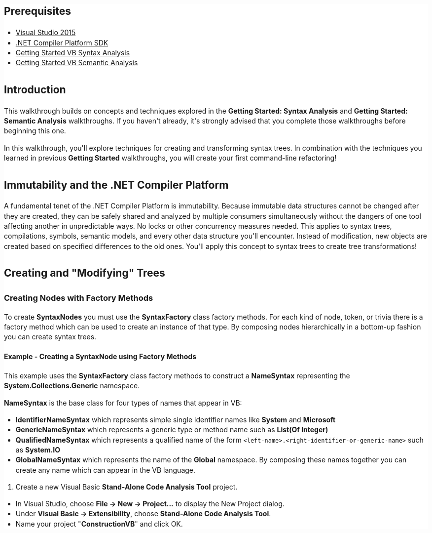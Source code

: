 ## Prerequisites
* [Visual Studio 2015](https://www.visualstudio.com/downloads)
* [.NET Compiler Platform SDK](https://aka.ms/roslynsdktemplates)
* [Getting Started VB Syntax Analysis](https://github.com/dotnet/roslyn/blob/master/docs/wiki/Getting-Started-VB-Syntax-Analysis.md)
* [Getting Started VB Semantic Analysis](https://github.com/dotnet/roslyn/blob/master/docs/wiki/Getting-Started-VB-Semantic-Analysis.md)

## Introduction
This walkthrough builds on concepts and techniques explored in the **Getting Started: Syntax Analysis** and **Getting Started: Semantic Analysis** walkthroughs. If you haven't already, it's strongly advised that you complete those walkthroughs before beginning this one.

In this walkthrough, you'll explore techniques for creating and transforming syntax trees. In combination with the techniques you learned in previous **Getting Started** walkthroughs, you will create your first command-line refactoring!

## Immutability and the .NET Compiler Platform
A fundamental tenet of the .NET Compiler Platform is immutability. Because immutable data structures cannot be changed after they are created, they can be safely shared and analyzed by multiple consumers simultaneously without the dangers of one tool affecting another in unpredictable ways. No locks or other concurrency measures needed. This applies to syntax trees, compilations, symbols, semantic models, and every other data structure you'll encounter. Instead of modification, new objects are created based on specified differences to the old ones.  You'll apply this concept to syntax trees to create tree transformations!

## Creating and "Modifying" Trees
### Creating Nodes with Factory Methods
To create **SyntaxNodes** you must use the **SyntaxFactory** class factory methods. For each kind of node, token, or trivia there is a factory method which can be used to create an instance of that type. By composing nodes hierarchically in a bottom-up fashion you can create syntax trees. 

#### Example - Creating a SyntaxNode using Factory Methods
This example uses the **SyntaxFactory** class factory methods to construct a **NameSyntax** representing the **System.Collections.Generic** namespace.

**NameSyntax** is the base class for four types of names that appear in VB: 

* **IdentifierNameSyntax** which represents simple single identifier names like **System** and **Microsoft**
* **GenericNameSyntax** which represents a generic type or method name such as **List(Of Integer)**
* **QualifiedNameSyntax** which represents a qualified name of the form ```<left-name>.<right-identifier-or-generic-name>``` such as **System.IO**
* **GlobalNameSyntax** which represents the name of the **Global** namespace.
By composing these names together you can create any name which can appear in the VB language. 

1) Create a new Visual Basic **Stand-Alone Code Analysis Tool** project.
  * In Visual Studio, choose **File -> New -> Project...** to display the New Project dialog.
  * Under **Visual Basic -> Extensibility**, choose **Stand-Alone Code Analysis Tool**.
  * Name your project "**ConstructionVB**" and click OK. 
